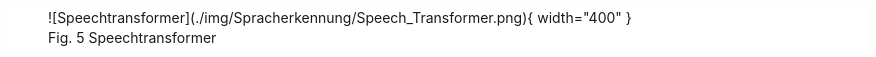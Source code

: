 <figure markdown>
    ![Speechtransformer](./img/Spracherkennung/Speech_Transformer.png){ width="400" }
    <figcaption>Fig. 5 Speechtransformer</figcaption>
</figure>
